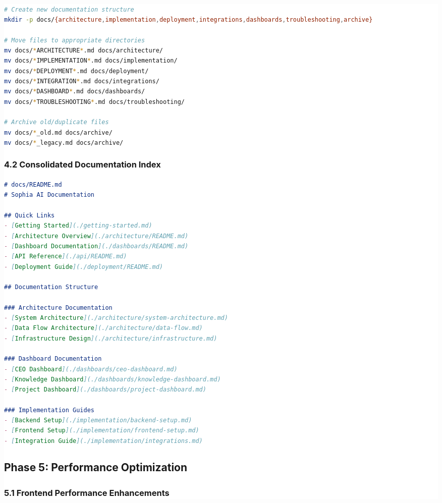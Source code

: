 ```bash
# Create new documentation structure
mkdir -p docs/{architecture,implementation,deployment,integrations,dashboards,troubleshooting,archive}

# Move files to appropriate directories
mv docs/*ARCHITECTURE*.md docs/architecture/
mv docs/*IMPLEMENTATION*.md docs/implementation/
mv docs/*DEPLOYMENT*.md docs/deployment/
mv docs/*INTEGRATION*.md docs/integrations/
mv docs/*DASHBOARD*.md docs/dashboards/
mv docs/*TROUBLESHOOTING*.md docs/troubleshooting/

# Archive old/duplicate files
mv docs/*_old.md docs/archive/
mv docs/*_legacy.md docs/archive/
```

### 4.2 Consolidated Documentation Index

```markdown
# docs/README.md
# Sophia AI Documentation

## Quick Links
- [Getting Started](./getting-started.md)
- [Architecture Overview](./architecture/README.md)
- [Dashboard Documentation](./dashboards/README.md)
- [API Reference](./api/README.md)
- [Deployment Guide](./deployment/README.md)

## Documentation Structure

### Architecture Documentation
- [System Architecture](./architecture/system-architecture.md)
- [Data Flow Architecture](./architecture/data-flow.md)
- [Infrastructure Design](./architecture/infrastructure.md)

### Dashboard Documentation
- [CEO Dashboard](./dashboards/ceo-dashboard.md)
- [Knowledge Dashboard](./dashboards/knowledge-dashboard.md)
- [Project Dashboard](./dashboards/project-dashboard.md)

### Implementation Guides
- [Backend Setup](./implementation/backend-setup.md)
- [Frontend Setup](./implementation/frontend-setup.md)
- [Integration Guide](./implementation/integrations.md)
```

## Phase 5: Performance Optimization

### 5.1 Frontend Performance Enhancements

